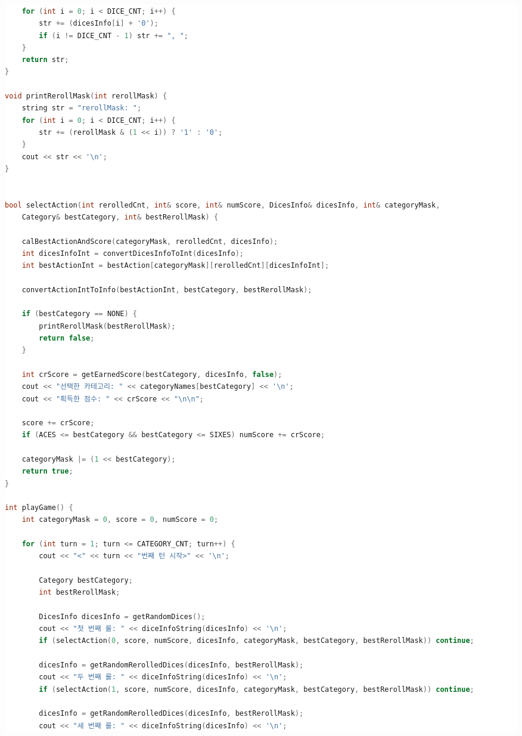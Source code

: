 ```cpp
    for (int i = 0; i < DICE_CNT; i++) {
        str += (dicesInfo[i] + '0');
        if (i != DICE_CNT - 1) str += ", ";
    }
    return str;
}

void printRerollMask(int rerollMask) {
    string str = "rerollMask: ";
    for (int i = 0; i < DICE_CNT; i++) {
        str += (rerollMask & (1 << i)) ? '1' : '0';
    }
    cout << str << '\n';
}


bool selectAction(int rerolledCnt, int& score, int& numScore, DicesInfo& dicesInfo, int& categoryMask,
    Category& bestCategory, int& bestRerollMask) {

    calBestActionAndScore(categoryMask, rerolledCnt, dicesInfo);
    int dicesInfoInt = convertDicesInfoToInt(dicesInfo);
    int bestActionInt = bestAction[categoryMask][rerolledCnt][dicesInfoInt];

    convertActionIntToInfo(bestActionInt, bestCategory, bestRerollMask);

    if (bestCategory == NONE) {
        printRerollMask(bestRerollMask);
        return false;
    }

    int crScore = getEarnedScore(bestCategory, dicesInfo, false);
    cout << "선택한 카테고리: " << categoryNames[bestCategory] << '\n';
    cout << "획득한 점수: " << crScore << "\n\n";

    score += crScore;
    if (ACES <= bestCategory && bestCategory <= SIXES) numScore += crScore;

    categoryMask |= (1 << bestCategory);
    return true;
}

int playGame() {
    int categoryMask = 0, score = 0, numScore = 0;

    for (int turn = 1; turn <= CATEGORY_CNT; turn++) {
        cout << "<" << turn << "번째 턴 시작>" << '\n';

        Category bestCategory;
        int bestRerollMask;

        DicesInfo dicesInfo = getRandomDices();
        cout << "첫 번째 롤: " << diceInfoString(dicesInfo) << '\n';
        if (selectAction(0, score, numScore, dicesInfo, categoryMask, bestCategory, bestRerollMask)) continue;

        dicesInfo = getRandomRerolledDices(dicesInfo, bestRerollMask);
        cout << "두 번째 롤: " << diceInfoString(dicesInfo) << '\n';
        if (selectAction(1, score, numScore, dicesInfo, categoryMask, bestCategory, bestRerollMask)) continue;

        dicesInfo = getRandomRerolledDices(dicesInfo, bestRerollMask);
        cout << "세 번째 롤: " << diceInfoString(dicesInfo) << '\n';
```